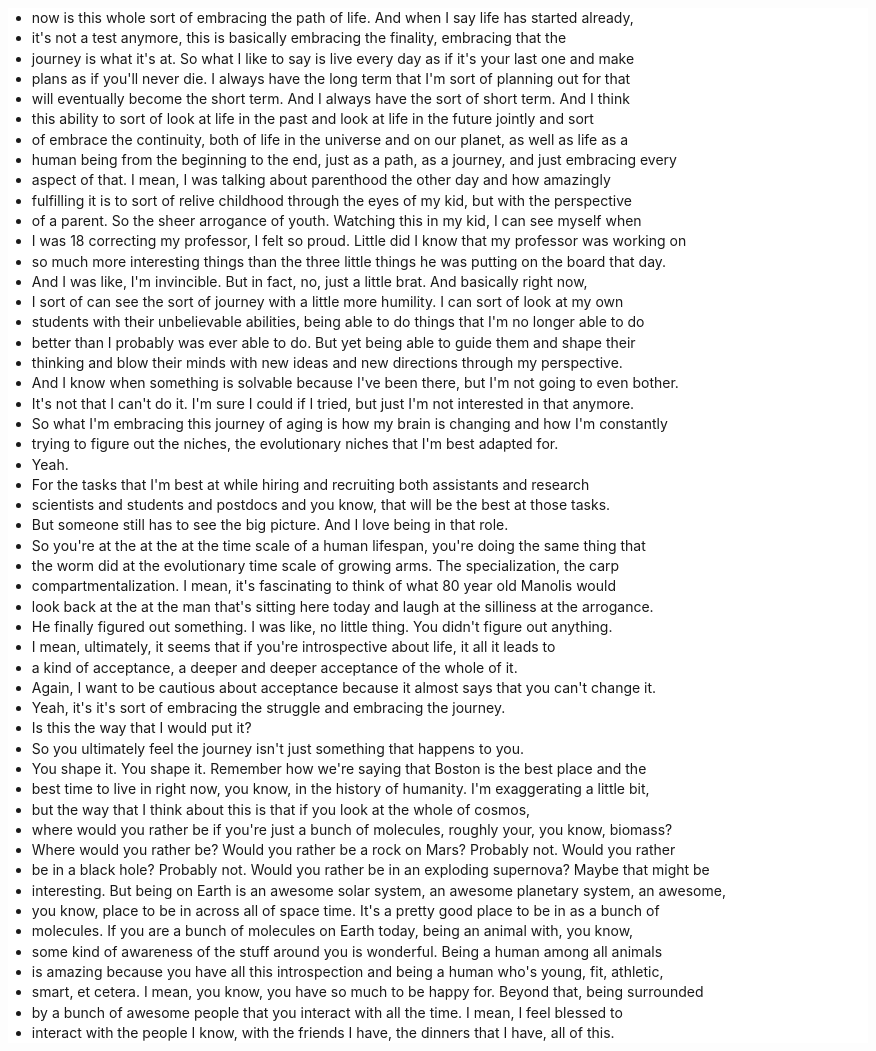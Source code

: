 *  now is this whole sort of embracing the path of life. And when I say life has started already,
*  it's not a test anymore, this is basically embracing the finality, embracing that the
*  journey is what it's at. So what I like to say is live every day as if it's your last one and make
*  plans as if you'll never die. I always have the long term that I'm sort of planning out for that
*  will eventually become the short term. And I always have the sort of short term. And I think
*  this ability to sort of look at life in the past and look at life in the future jointly and sort
*  of embrace the continuity, both of life in the universe and on our planet, as well as life as a
*  human being from the beginning to the end, just as a path, as a journey, and just embracing every
*  aspect of that. I mean, I was talking about parenthood the other day and how amazingly
*  fulfilling it is to sort of relive childhood through the eyes of my kid, but with the perspective
*  of a parent. So the sheer arrogance of youth. Watching this in my kid, I can see myself when
*  I was 18 correcting my professor, I felt so proud. Little did I know that my professor was working on
*  so much more interesting things than the three little things he was putting on the board that day.
*  And I was like, I'm invincible. But in fact, no, just a little brat. And basically right now,
*  I sort of can see the sort of journey with a little more humility. I can sort of look at my own
*  students with their unbelievable abilities, being able to do things that I'm no longer able to do
*  better than I probably was ever able to do. But yet being able to guide them and shape their
*  thinking and blow their minds with new ideas and new directions through my perspective.
*  And I know when something is solvable because I've been there, but I'm not going to even bother.
*  It's not that I can't do it. I'm sure I could if I tried, but just I'm not interested in that anymore.
*  So what I'm embracing this journey of aging is how my brain is changing and how I'm constantly
*  trying to figure out the niches, the evolutionary niches that I'm best adapted for.
*  Yeah.
*  For the tasks that I'm best at while hiring and recruiting both assistants and research
*  scientists and students and postdocs and you know, that will be the best at those tasks.
*  But someone still has to see the big picture. And I love being in that role.
*  So you're at the at the at the time scale of a human lifespan, you're doing the same thing that
*  the worm did at the evolutionary time scale of growing arms. The specialization, the carp
*  compartmentalization. I mean, it's fascinating to think of what 80 year old Manolis would
*  look back at the at the man that's sitting here today and laugh at the silliness at the arrogance.
*  He finally figured out something. I was like, no little thing. You didn't figure out anything.
*  I mean, ultimately, it seems that if you're introspective about life, it all it leads to
*  a kind of acceptance, a deeper and deeper acceptance of the whole of it.
*  Again, I want to be cautious about acceptance because it almost says that you can't change it.
*  Yeah, it's it's sort of embracing the struggle and embracing the journey.
*  Is this the way that I would put it?
*  So you ultimately feel the journey isn't just something that happens to you.
*  You shape it. You shape it. Remember how we're saying that Boston is the best place and the
*  best time to live in right now, you know, in the history of humanity. I'm exaggerating a little bit,
*  but the way that I think about this is that if you look at the whole of cosmos,
*  where would you rather be if you're just a bunch of molecules, roughly your, you know, biomass?
*  Where would you rather be? Would you rather be a rock on Mars? Probably not. Would you rather
*  be in a black hole? Probably not. Would you rather be in an exploding supernova? Maybe that might be
*  interesting. But being on Earth is an awesome solar system, an awesome planetary system, an awesome,
*  you know, place to be in across all of space time. It's a pretty good place to be in as a bunch of
*  molecules. If you are a bunch of molecules on Earth today, being an animal with, you know,
*  some kind of awareness of the stuff around you is wonderful. Being a human among all animals
*  is amazing because you have all this introspection and being a human who's young, fit, athletic,
*  smart, et cetera. I mean, you know, you have so much to be happy for. Beyond that, being surrounded
*  by a bunch of awesome people that you interact with all the time. I mean, I feel blessed to
*  interact with the people I know, with the friends I have, the dinners that I have, all of this.